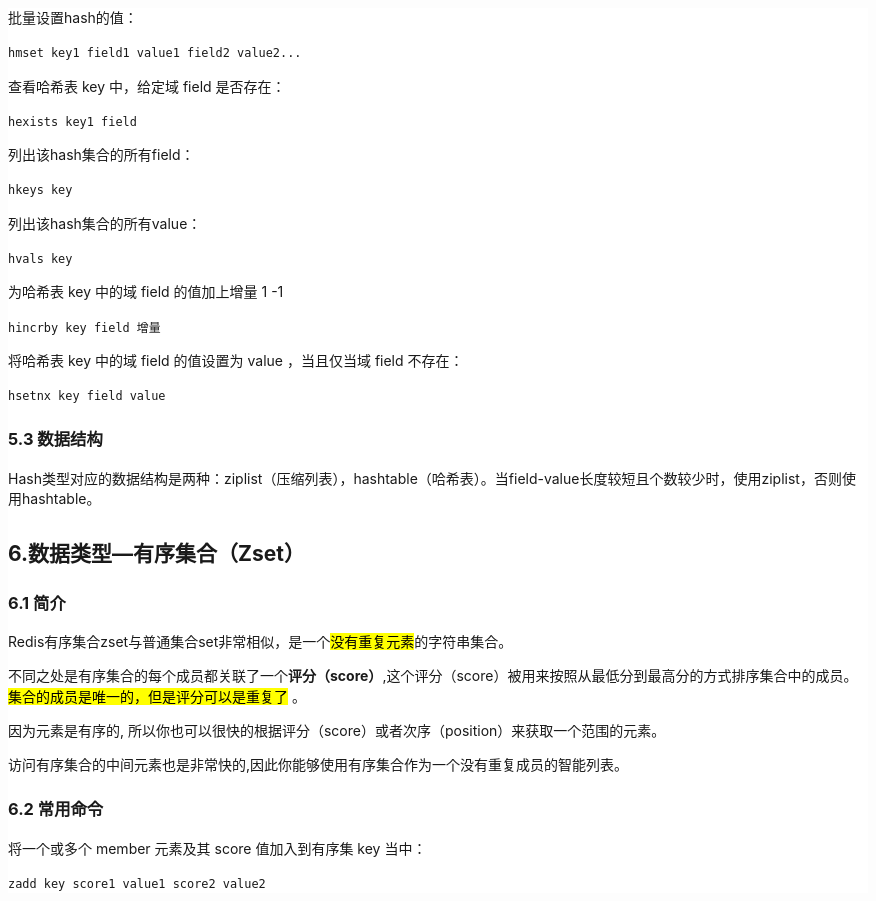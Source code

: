 批量设置hash的值：

```
hmset key1 field1 value1 field2 value2...
```

查看哈希表 key 中，给定域 field 是否存在：

```
hexists key1 field
```

列出该hash集合的所有field：

```
hkeys key
```

列出该hash集合的所有value：

```
hvals key
```

为哈希表 key 中的域 field 的值加上增量 1 -1

```
hincrby key field 增量
```

将哈希表 key 中的域 field 的值设置为 value ，当且仅当域 field 不存在：

```
hsetnx key field value
```

### 5.3 数据结构

Hash类型对应的数据结构是两种：ziplist（压缩列表），hashtable（哈希表）。当field-value长度较短且个数较少时，使用ziplist，否则使用hashtable。

## 6.数据类型—有序集合（Zset）

### 6.1 简介

Redis有序集合zset与普通集合set非常相似，是一个<mark>没有重复元素</mark>的字符串集合。

不同之处是有序集合的每个成员都关联了一个**评分（score）**,这个评分（score）被用来按照从最低分到最高分的方式排序集合中的成员。<mark>集合的成员是唯一的，但是评分可以是重复了</mark> 。

因为元素是有序的, 所以你也可以很快的根据评分（score）或者次序（position）来获取一个范围的元素。

访问有序集合的中间元素也是非常快的,因此你能够使用有序集合作为一个没有重复成员的智能列表。

### 6.2 常用命令

将一个或多个 member 元素及其 score 值加入到有序集 key 当中：

```
zadd key score1 value1 score2 value2
```
